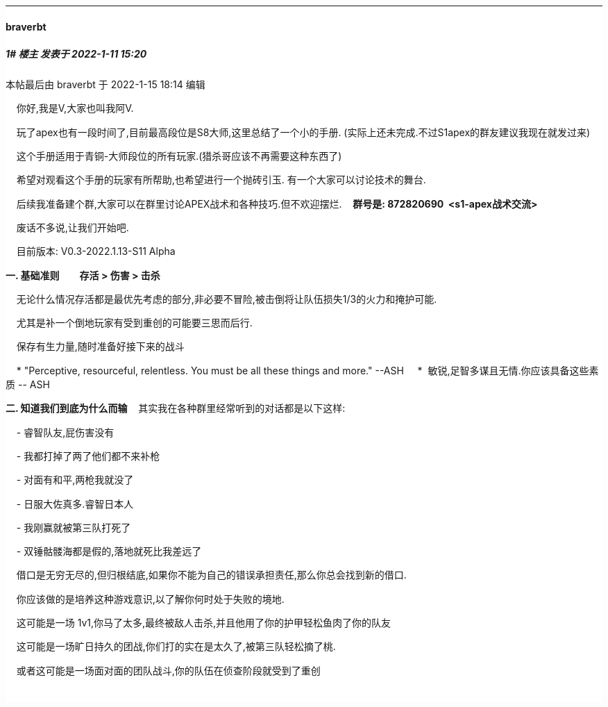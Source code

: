 

*****

####  braverbt  
##### 1#       楼主       发表于 2022-1-11 15:20

 本帖最后由 braverbt 于 2022-1-15 18:14 编辑 

    你好,我是V,大家也叫我阿V.

    玩了apex也有一段时间了,目前最高段位是S8大师,这里总结了一个小的手册. (实际上还未完成.不过S1apex的群友建议我现在就发过来)

    这个手册适用于青铜-大师段位的所有玩家.(猎杀哥应该不再需要这种东西了)

    希望对观看这个手册的玩家有所帮助,也希望进行一个抛砖引玉. 有一个大家可以讨论技术的舞台.  

    后续我准备建个群,大家可以在群里讨论APEX战术和各种技巧.但不欢迎摆烂.    <strong>群号是: 872820690  &lt;s1-apex战术交流</strong><strong>&gt;</strong>

    废话不多说,让我们开始吧.

    目前版本: V0.3-2022.1.13-S11 Alpha

<strong>一. 基础准则</strong>    <strong>
</strong>
<strong>    存活 &gt; 伤害 &gt; 击杀  </strong>

    无论什么情况存活都是最优先考虑的部分,非必要不冒险,被击倒将让队伍损失1/3的火力和掩护可能.

    尤其是补一个倒地玩家有受到重创的可能要三思而后行.

    保存有生力量,随时准备好接下来的战斗

    * "Perceptive, resourceful, relentless. You must be all these things and more." --ASH
    *  敏锐,足智多谋且无情.你应该具备这些素质 -- ASH

<strong>二. 知道我们到底为什么而输</strong>   
其实我在各种群里经常听到的对话都是以下这样:

    - 睿智队友,屁伤害没有

    - 我都打掉了两了他们都不来补枪

    - 对面有和平,两枪我就没了

    - 日服大佐真多.睿智日本人

    - 我刚赢就被第三队打死了

    - 双锤骷髅海都是假的,落地就死比我差远了

    借口是无穷无尽的,但归根结底,如果你不能为自己的错误承担责任,那么你总会找到新的借口.  

    你应该做的是培养这种游戏意识,以了解你何时处于失败的境地.  

    这可能是一场 1v1,你马了太多,最终被敌人击杀,并且他用了你的护甲轻松鱼肉了你的队友  

    这可能是一场旷日持久的团战,你们打的实在是太久了,被第三队轻松摘了桃.  

    或者这可能是一场面对面的团队战斗,你的队伍在侦查阶段就受到了重创  

    
